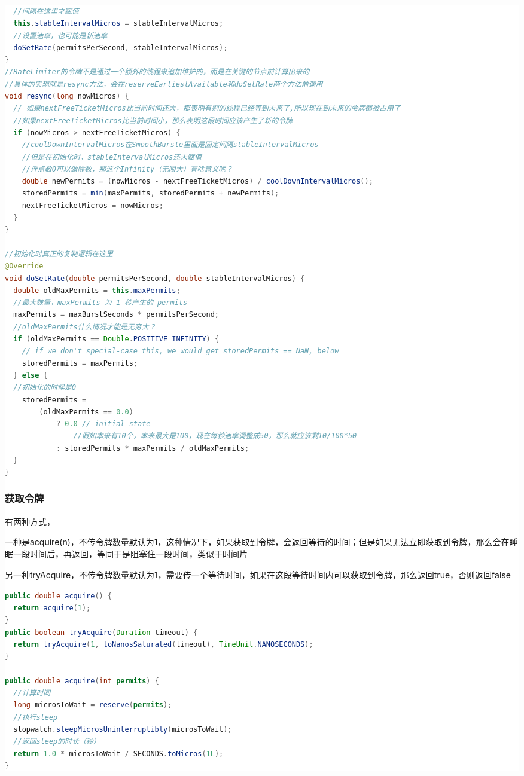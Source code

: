 ```Java
  //间隔在这里才赋值
  this.stableIntervalMicros = stableIntervalMicros;
  //设置速率，也可能是新速率
  doSetRate(permitsPerSecond, stableIntervalMicros);
}
//RateLimiter的令牌不是通过一个额外的线程来追加维护的，而是在关键的节点前计算出来的
//具体的实现就是resync方法，会在reserveEarliestAvailable和doSetRate两个方法前调用
void resync(long nowMicros) {
  // 如果nextFreeTicketMicros比当前时间还大，那表明有别的线程已经等到未来了,所以现在到未来的令牌都被占用了
  //如果nextFreeTicketMicros比当前时间小，那么表明这段时间应该产生了新的令牌
  if (nowMicros > nextFreeTicketMicros) {
    //coolDownIntervalMicros在SmoothBurste里面是固定间隔stableIntervalMicros
    //但是在初始化时，stableIntervalMicros还未赋值
    //浮点数0可以做除数，那这个Infinity（无限大）有啥意义呢？
    double newPermits = (nowMicros - nextFreeTicketMicros) / coolDownIntervalMicros();
    storedPermits = min(maxPermits, storedPermits + newPermits);
    nextFreeTicketMicros = nowMicros;
  }
}

//初始化时真正的复制逻辑在这里
@Override
void doSetRate(double permitsPerSecond, double stableIntervalMicros) {
  double oldMaxPermits = this.maxPermits;
  //最大数量，maxPermits 为 1 秒产生的 permits
  maxPermits = maxBurstSeconds * permitsPerSecond;
  //oldMaxPermits什么情况才能是无穷大？
  if (oldMaxPermits == Double.POSITIVE_INFINITY) {
    // if we don't special-case this, we would get storedPermits == NaN, below
    storedPermits = maxPermits;
  } else {
  //初始化的时候是0
    storedPermits =
        (oldMaxPermits == 0.0)
            ? 0.0 // initial state
                //假如本来有10个，本来最大是100，现在每秒速率调整成50，那么就应该剩10/100*50
            : storedPermits * maxPermits / oldMaxPermits;
  }
}
```

### 获取令牌

有两种方式，

一种是acquire(n)，不传令牌数量默认为1，这种情况下，如果获取到令牌，会返回等待的时间；但是如果无法立即获取到令牌，那么会在睡眠一段时间后，再返回，等同于是阻塞住一段时间，类似于时间片

另一种tryAcquire，不传令牌数量默认为1，需要传一个等待时间，如果在这段等待时间内可以获取到令牌，那么返回true，否则返回false

```Java
public double acquire() {
  return acquire(1);
}
public boolean tryAcquire(Duration timeout) {
  return tryAcquire(1, toNanosSaturated(timeout), TimeUnit.NANOSECONDS);
}

public double acquire(int permits) {
  //计算时间
  long microsToWait = reserve(permits);
  //执行sleep
  stopwatch.sleepMicrosUninterruptibly(microsToWait);
  //返回sleep的时长（秒）
  return 1.0 * microsToWait / SECONDS.toMicros(1L);
}
```